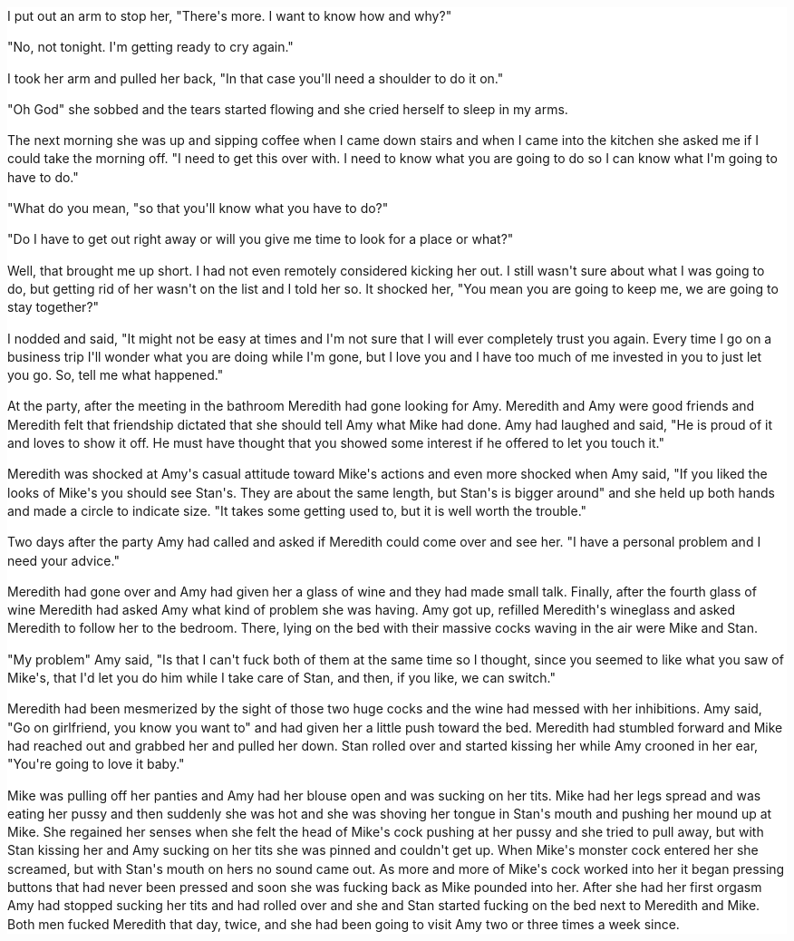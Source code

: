  I put out an arm to stop her, "There's more. I want to know how and why?" 

 "No, not tonight. I'm getting ready to cry again." 

 I took her arm and pulled her back, "In that case you'll need a shoulder to do it on." 

 "Oh God" she sobbed and the tears started flowing and she cried herself to sleep in my arms. 

 The next morning she was up and sipping coffee when I came down stairs and when I came into the kitchen she asked me if I could take the morning off. "I need to get this over with. I need to know what you are going to do so I can know what I'm going to have to do." 

 "What do you mean, "so that you'll know what you have to do?" 

 "Do I have to get out right away or will you give me time to look for a place or what?" 

 Well, that brought me up short. I had not even remotely considered kicking her out. I still wasn't sure about what I was going to do, but getting rid of her wasn't on the list and I told her so. It shocked her, "You mean you are going to keep me, we are going to stay together?" 

 I nodded and said, "It might not be easy at times and I'm not sure that I will ever completely trust you again. Every time I go on a business trip I'll wonder what you are doing while I'm gone, but I love you and I have too much of me invested in you to just let you go. So, tell me what happened." 

 At the party, after the meeting in the bathroom Meredith had gone looking for Amy. Meredith and Amy were good friends and Meredith felt that friendship dictated that she should tell Amy what Mike had done. Amy had laughed and said, "He is proud of it and loves to show it off. He must have thought that you showed some interest if he offered to let you touch it." 

 Meredith was shocked at Amy's casual attitude toward Mike's actions and even more shocked when Amy said, "If you liked the looks of Mike's you should see Stan's. They are about the same length, but Stan's is bigger around" and she held up both hands and made a circle to indicate size. "It takes some getting used to, but it is well worth the trouble." 

 Two days after the party Amy had called and asked if Meredith could come over and see her. "I have a personal problem and I need your advice." 

 Meredith had gone over and Amy had given her a glass of wine and they had made small talk. Finally, after the fourth glass of wine Meredith had asked Amy what kind of problem she was having. Amy got up, refilled Meredith's wineglass and asked Meredith to follow her to the bedroom. There, lying on the bed with their massive cocks waving in the air were Mike and Stan. 

 "My problem" Amy said, "Is that I can't fuck both of them at the same time so I thought, since you seemed to like what you saw of Mike's, that I'd let you do him while I take care of Stan, and then, if you like, we can switch." 

 Meredith had been mesmerized by the sight of those two huge cocks and the wine had messed with her inhibitions. Amy said, "Go on girlfriend, you know you want to" and had given her a little push toward the bed. Meredith had stumbled forward and Mike had reached out and grabbed her and pulled her down. Stan rolled over and started kissing her while Amy crooned in her ear, "You're going to love it baby." 

 Mike was pulling off her panties and Amy had her blouse open and was sucking on her tits. Mike had her legs spread and was eating her pussy and then suddenly she was hot and she was shoving her tongue in Stan's mouth and pushing her mound up at Mike. She regained her senses when she felt the head of Mike's cock pushing at her pussy and she tried to pull away, but with Stan kissing her and Amy sucking on her tits she was pinned and couldn't get up. When Mike's monster cock entered her she screamed, but with Stan's mouth on hers no sound came out. As more and more of Mike's cock worked into her it began pressing buttons that had never been pressed and soon she was fucking back as Mike pounded into her. After she had her first orgasm Amy had stopped sucking her tits and had rolled over and she and Stan started fucking on the bed next to Meredith and Mike. Both men fucked Meredith that day, twice, and she had been going to visit Amy two or three times a week since. 
